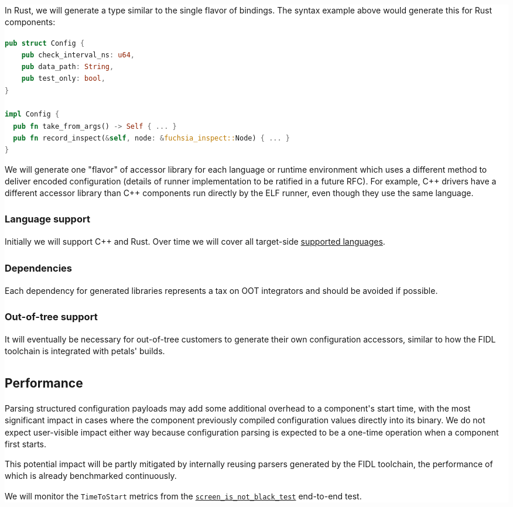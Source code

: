 In Rust, we will generate a type similar to the single flavor of bindings. The
syntax example above would generate this for Rust components:

```rust
pub struct Config {
    pub check_interval_ns: u64,
    pub data_path: String,
    pub test_only: bool,
}

impl Config {
  pub fn take_from_args() -> Self { ... }
  pub fn record_inspect(&self, node: &fuchsia_inspect::Node) { ... }
}
```

We will generate one "flavor" of accessor library for each language or runtime
environment which uses a different method to deliver encoded configuration
(details of runner implementation to be ratified in a future RFC). For example,
C++ drivers have a different accessor library than C++ components run
directly by the ELF runner, even though they use the same language.

### Language support

Initially we will support C++ and Rust. Over time we will cover all target-side
[supported languages].

[supported languages]: /contribute/governance/policy/programming_languages.md

### Dependencies

Each dependency for generated libraries represents a tax on OOT integrators and
should be avoided if possible.

### Out-of-tree support

It will eventually be necessary for out-of-tree customers to generate their own
configuration accessors, similar to how the FIDL toolchain is integrated with
petals' builds.

## Performance

Parsing structured configuration payloads may add some additional overhead to a
component's start time, with the most significant impact in cases where the
component previously compiled configuration values directly into its binary.
We do not expect user-visible impact either way because configuration parsing is
expected to be a one-time operation when a component first starts.

This potential impact will be partly mitigated by internally reusing parsers
generated by the FIDL toolchain, the performance of which is already benchmarked
continuously.

We will monitor the `TimeToStart` metrics from the
[`screen_is_not_black_test`][e2e-timing] end-to-end test.

[e2e-timing]: /src/tests/end_to_end/screen_is_not_black/test/screen_is_not_black_test.dart


[RFC-0127]: /contribute/governance/rfcs/0127_structured_configuration.md
[RFC-0146]: ./0146_structured_config_schemas_in_cml.md
[implementation header]: /development/languages/c-cpp/naming.md#implementation_headers
[cml-checksum]: /contribute/governance/rfcs/0146_structured_config_schemas_in_cml.md#fidl-specification
[cml-idents]: /contribute/governance/rfcs/0146_structured_config_schemas_in_cml.md#cml-syntax
[configuration schema checksum]: /contribute/governance/rfcs/0146_structured_config_schemas_in_cml.md#fidl-specification
[fshost-config]: https://cs.opensource.google/fuchsia/fuchsia/+/3434ebfa40629bacd8bfdd4d057b48d55d101077:src/storage/fshost/config.cc
[fshost-switch]: https://cs.opensource.google/fuchsia/fuchsia/+/7a7728ce110287f9bbd48a612a8db29cf0bf02b8